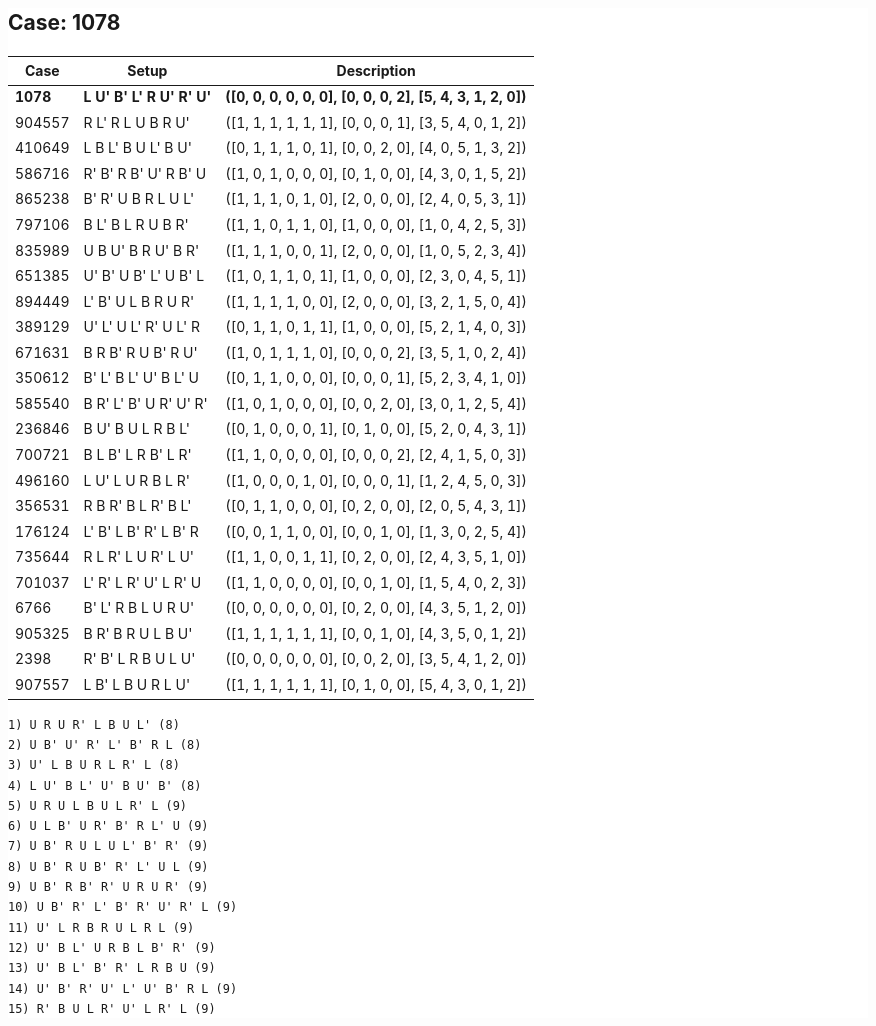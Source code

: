 ```
```
## Case: 1078
| Case | Setup | Description |
| ---- | ----- | ----------- |
| **1078** | **L U' B' L' R U' R' U'** | **([0, 0, 0, 0, 0, 0], [0, 0, 0, 2], [5, 4, 3, 1, 2, 0])** |
| 904557 | R L' R L U B R U' | ([1, 1, 1, 1, 1, 1], [0, 0, 0, 1], [3, 5, 4, 0, 1, 2]) |
| 410649 | L B L' B U L' B U' | ([0, 1, 1, 1, 0, 1], [0, 0, 2, 0], [4, 0, 5, 1, 3, 2]) |
| 586716 | R' B' R B' U' R B' U | ([1, 0, 1, 0, 0, 0], [0, 1, 0, 0], [4, 3, 0, 1, 5, 2]) |
| 865238 | B' R' U B R L U L' | ([1, 1, 1, 0, 1, 0], [2, 0, 0, 0], [2, 4, 0, 5, 3, 1]) |
| 797106 | B L' B L R U B R' | ([1, 1, 0, 1, 1, 0], [1, 0, 0, 0], [1, 0, 4, 2, 5, 3]) |
| 835989 | U B U' B R U' B R' | ([1, 1, 1, 0, 0, 1], [2, 0, 0, 0], [1, 0, 5, 2, 3, 4]) |
| 651385 | U' B' U B' L' U B' L | ([1, 0, 1, 1, 0, 1], [1, 0, 0, 0], [2, 3, 0, 4, 5, 1]) |
| 894449 | L' B' U L B R U R' | ([1, 1, 1, 1, 0, 0], [2, 0, 0, 0], [3, 2, 1, 5, 0, 4]) |
| 389129 | U' L' U L' R' U L' R | ([0, 1, 1, 0, 1, 1], [1, 0, 0, 0], [5, 2, 1, 4, 0, 3]) |
| 671631 | B R B' R U B' R U' | ([1, 0, 1, 1, 1, 0], [0, 0, 0, 2], [3, 5, 1, 0, 2, 4]) |
| 350612 | B' L' B L' U' B L' U | ([0, 1, 1, 0, 0, 0], [0, 0, 0, 1], [5, 2, 3, 4, 1, 0]) |
| 585540 | B R' L' B' U R' U' R' | ([1, 0, 1, 0, 0, 0], [0, 0, 2, 0], [3, 0, 1, 2, 5, 4]) |
| 236846 | B U' B U L R B L' | ([0, 1, 0, 0, 0, 1], [0, 1, 0, 0], [5, 2, 0, 4, 3, 1]) |
| 700721 | B L B' L R B' L R' | ([1, 1, 0, 0, 0, 0], [0, 0, 0, 2], [2, 4, 1, 5, 0, 3]) |
| 496160 | L U' L U R B L R' | ([1, 0, 0, 0, 1, 0], [0, 0, 0, 1], [1, 2, 4, 5, 0, 3]) |
| 356531 | R B R' B L R' B L' | ([0, 1, 1, 0, 0, 0], [0, 2, 0, 0], [2, 0, 5, 4, 3, 1]) |
| 176124 | L' B' L B' R' L B' R | ([0, 0, 1, 1, 0, 0], [0, 0, 1, 0], [1, 3, 0, 2, 5, 4]) |
| 735644 | R L R' L U R' L U' | ([1, 1, 0, 0, 1, 1], [0, 2, 0, 0], [2, 4, 3, 5, 1, 0]) |
| 701037 | L' R' L R' U' L R' U | ([1, 1, 0, 0, 0, 0], [0, 0, 1, 0], [1, 5, 4, 0, 2, 3]) |
| 6766 | B' L' R B L U R U' | ([0, 0, 0, 0, 0, 0], [0, 2, 0, 0], [4, 3, 5, 1, 2, 0]) |
| 905325 | B R' B R U L B U' | ([1, 1, 1, 1, 1, 1], [0, 0, 1, 0], [4, 3, 5, 0, 1, 2]) |
| 2398 | R' B' L R B U L U' | ([0, 0, 0, 0, 0, 0], [0, 0, 2, 0], [3, 5, 4, 1, 2, 0]) |
| 907557 | L B' L B U R L U' | ([1, 1, 1, 1, 1, 1], [0, 1, 0, 0], [5, 4, 3, 0, 1, 2]) |


```
1) U R U R' L B U L' (8)
2) U B' U' R' L' B' R L (8)
3) U' L B U R L R' L (8)
4) L U' B L' U' B U' B' (8)
5) U R U L B U L R' L (9)
6) U L B' U R' B' R L' U (9)
7) U B' R U L U L' B' R' (9)
8) U B' R U B' R' L' U L (9)
9) U B' R B' R' U R U R' (9)
10) U B' R' L' B' R' U' R' L (9)
11) U' L R B R U L R L (9)
12) U' B L' U R B L B' R' (9)
13) U' B L' B' R' L R B U (9)
14) U' B' R' U' L' U' B' R L (9)
15) R' B U L R' U' L R' L (9)
```